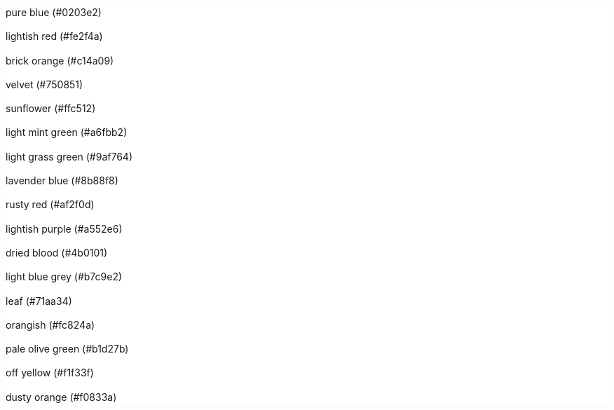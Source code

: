  
pure blue
(#0203e2)
 
 
lightish red
(#fe2f4a)
 
 
brick orange
(#c14a09)
 
 
velvet
(#750851)
 
 
sunflower
(#ffc512)
 
 
light mint green
(#a6fbb2)
 
 
light grass green
(#9af764)
 
 
lavender blue
(#8b88f8)
 
 
rusty red
(#af2f0d)
 
 
lightish purple
(#a552e6)
 
 
dried blood
(#4b0101)
 
 
light blue grey
(#b7c9e2)
 
 
leaf
(#71aa34)
 
 
orangish
(#fc824a)
 
 
pale olive green
(#b1d27b)
 
 
off yellow
(#f1f33f)
 
 
dusty orange
(#f0833a)
 